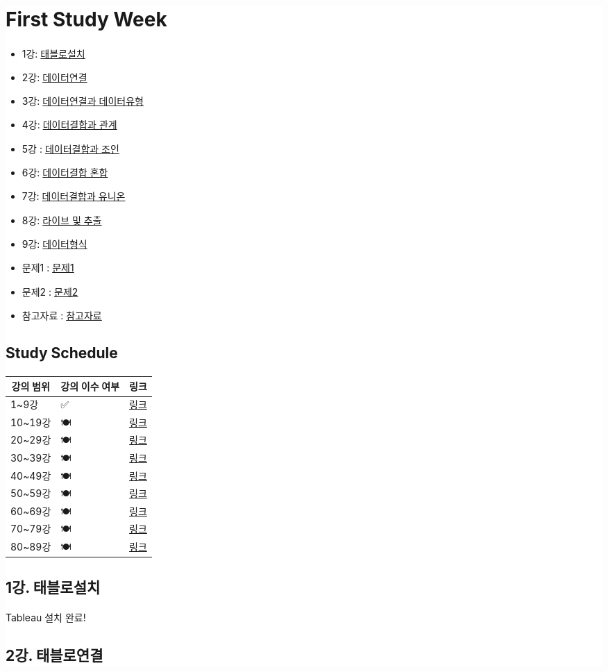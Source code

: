 # First Study Week

- 1강: [태블로설치](#1강-태블로설치)

- 2강: [데이터연결](#2강-데이터연결)

- 3강: [데이터연결과 데이터유형](#3강-데이터연결과-데이터유형)

- 4강: [데이터결합과 관계](#4강-데이터결합과-관계)

- 5강 : [데이터결합과 조인](#5-데이터결합과-조인)

- 6강: [데이터결합 혼합](#6강-데이터결합-혼합)

- 7강: [데이터결합과 유니온](#7강-데이터-결합과-유니온)

- 8강: [라이브 및 추출](#8강-라이브-및-추출)

- 9강: [데이터형식](#9강-데이터형식)

- 문제1 : [문제1](#문제-1)

- 문제2 : [문제2](#문제-2)

- 참고자료 : [참고자료](#참고-자료)

## Study Schedule

| 강의 범위 | 강의 이수 여부 | 링크                                                                                                 |
| --------- | -------------- | ---------------------------------------------------------------------------------------------------- |
| 1~9강     | ✅             | [링크](https://youtu.be/3ovkUe-TP1w?si=CRjj99Qm300unSWt)                                             |
| 10~19강   | 🍽️             | [링크](https://www.youtube.com/watch?v=AXkaUrJs-Ko&list=PL87tgIIryGsa5vdz6MsaOEF8PK-YqK3fz&index=75) |
| 20~29강   | 🍽️             | [링크](https://www.youtube.com/watch?v=AXkaUrJs-Ko&list=PL87tgIIryGsa5vdz6MsaOEF8PK-YqK3fz&index=65) |
| 30~39강   | 🍽️             | [링크](https://www.youtube.com/watch?v=e6J0Ljd6h44&list=PL87tgIIryGsa5vdz6MsaOEF8PK-YqK3fz&index=55) |
| 40~49강   | 🍽️             | [링크](https://www.youtube.com/watch?v=AXkaUrJs-Ko&list=PL87tgIIryGsa5vdz6MsaOEF8PK-YqK3fz&index=45) |
| 50~59강   | 🍽️             | [링크](https://www.youtube.com/watch?v=AXkaUrJs-Ko&list=PL87tgIIryGsa5vdz6MsaOEF8PK-YqK3fz&index=35) |
| 60~69강   | 🍽️             | [링크](https://www.youtube.com/watch?v=AXkaUrJs-Ko&list=PL87tgIIryGsa5vdz6MsaOEF8PK-YqK3fz&index=25) |
| 70~79강   | 🍽️             | [링크](https://www.youtube.com/watch?v=AXkaUrJs-Ko&list=PL87tgIIryGsa5vdz6MsaOEF8PK-YqK3fz&index=15) |
| 80~89강   | 🍽️             | [링크](https://www.youtube.com/watch?v=AXkaUrJs-Ko&list=PL87tgIIryGsa5vdz6MsaOEF8PK-YqK3fz&index=5)  |



## 1강. 태블로설치



Tableau 설치 완료!

## 2강. 태블로연결

